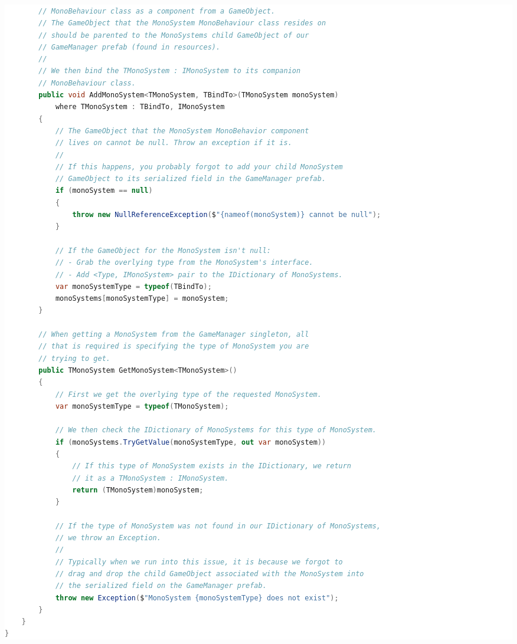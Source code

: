```csharp
        // MonoBehaviour class as a component from a GameObject.
        // The GameObject that the MonoSystem MonoBehaviour class resides on
        // should be parented to the MonoSystems child GameObject of our
        // GameManager prefab (found in resources).
        //
        // We then bind the TMonoSystem : IMonoSystem to its companion
        // MonoBehaviour class.
        public void AddMonoSystem<TMonoSystem, TBindTo>(TMonoSystem monoSystem)
            where TMonoSystem : TBindTo, IMonoSystem
        {
            // The GameObject that the MonoSystem MonoBehavior component
            // lives on cannot be null. Throw an exception if it is.
            //
            // If this happens, you probably forgot to add your child MonoSystem
            // GameObject to its serialized field in the GameManager prefab.
            if (monoSystem == null)
            {
                throw new NullReferenceException($"{nameof(monoSystem)} cannot be null");
            }

            // If the GameObject for the MonoSystem isn't null:
            // - Grab the overlying type from the MonoSystem's interface.
            // - Add <Type, IMonoSystem> pair to the IDictionary of MonoSystems.
            var monoSystemType = typeof(TBindTo);
            monoSystems[monoSystemType] = monoSystem;
        }

        // When getting a MonoSystem from the GameManager singleton, all
        // that is required is specifying the type of MonoSystem you are
        // trying to get.
        public TMonoSystem GetMonoSystem<TMonoSystem>()
        {
            // First we get the overlying type of the requested MonoSystem.
            var monoSystemType = typeof(TMonoSystem);
            
            // We then check the IDictionary of MonoSystems for this type of MonoSystem.
            if (monoSystems.TryGetValue(monoSystemType, out var monoSystem))
            {
                // If this type of MonoSystem exists in the IDictionary, we return
                // it as a TMonoSystem : IMonoSystem.
                return (TMonoSystem)monoSystem;
            }

            // If the type of MonoSystem was not found in our IDictionary of MonoSystems,
            // we throw an Exception.
            //
            // Typically when we run into this issue, it is because we forgot to
            // drag and drop the child GameObject associated with the MonoSystem into
            // the serialized field on the GameManager prefab.
            throw new Exception($"MonoSystem {monoSystemType} does not exist");
        }
    }
}
```
